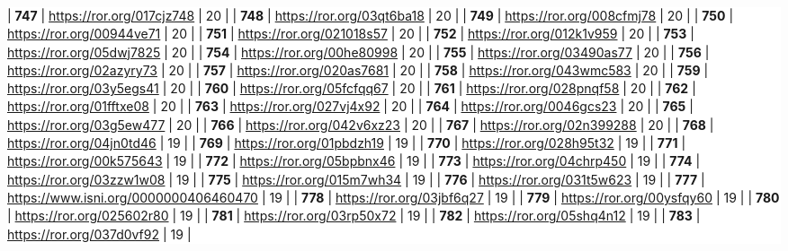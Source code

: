 | **747** | https://ror.org/017cjz748                | 20                   |
| **748** | https://ror.org/03qt6ba18                | 20                   |
| **749** | https://ror.org/008cfmj78                | 20                   |
| **750** | https://ror.org/00944ve71                | 20                   |
| **751** | https://ror.org/021018s57                | 20                   |
| **752** | https://ror.org/012k1v959                | 20                   |
| **753** | https://ror.org/05dwj7825                | 20                   |
| **754** | https://ror.org/00he80998                | 20                   |
| **755** | https://ror.org/03490as77                | 20                   |
| **756** | https://ror.org/02azyry73                | 20                   |
| **757** | https://ror.org/020as7681                | 20                   |
| **758** | https://ror.org/043wmc583                | 20                   |
| **759** | https://ror.org/03y5egs41                | 20                   |
| **760** | https://ror.org/05fcfqq67                | 20                   |
| **761** | https://ror.org/028pnqf58                | 20                   |
| **762** | https://ror.org/01fftxe08                | 20                   |
| **763** | https://ror.org/027vj4x92                | 20                   |
| **764** | https://ror.org/0046gcs23                | 20                   |
| **765** | https://ror.org/03g5ew477                | 20                   |
| **766** | https://ror.org/042v6xz23                | 20                   |
| **767** | https://ror.org/02n399288                | 20                   |
| **768** | https://ror.org/04jn0td46                | 19                   |
| **769** | https://ror.org/01pbdzh19                | 19                   |
| **770** | https://ror.org/028h95t32                | 19                   |
| **771** | https://ror.org/00k575643                | 19                   |
| **772** | https://ror.org/05bpbnx46                | 19                   |
| **773** | https://ror.org/04chrp450                | 19                   |
| **774** | https://ror.org/03zzw1w08                | 19                   |
| **775** | https://ror.org/015m7wh34                | 19                   |
| **776** | https://ror.org/031t5w623                | 19                   |
| **777** | https://www.isni.org/0000000406460470    | 19                   |
| **778** | https://ror.org/03jbf6q27                | 19                   |
| **779** | https://ror.org/00ysfqy60                | 19                   |
| **780** | https://ror.org/025602r80                | 19                   |
| **781** | https://ror.org/03rp50x72                | 19                   |
| **782** | https://ror.org/05shq4n12                | 19                   |
| **783** | https://ror.org/037d0vf92                | 19                   |